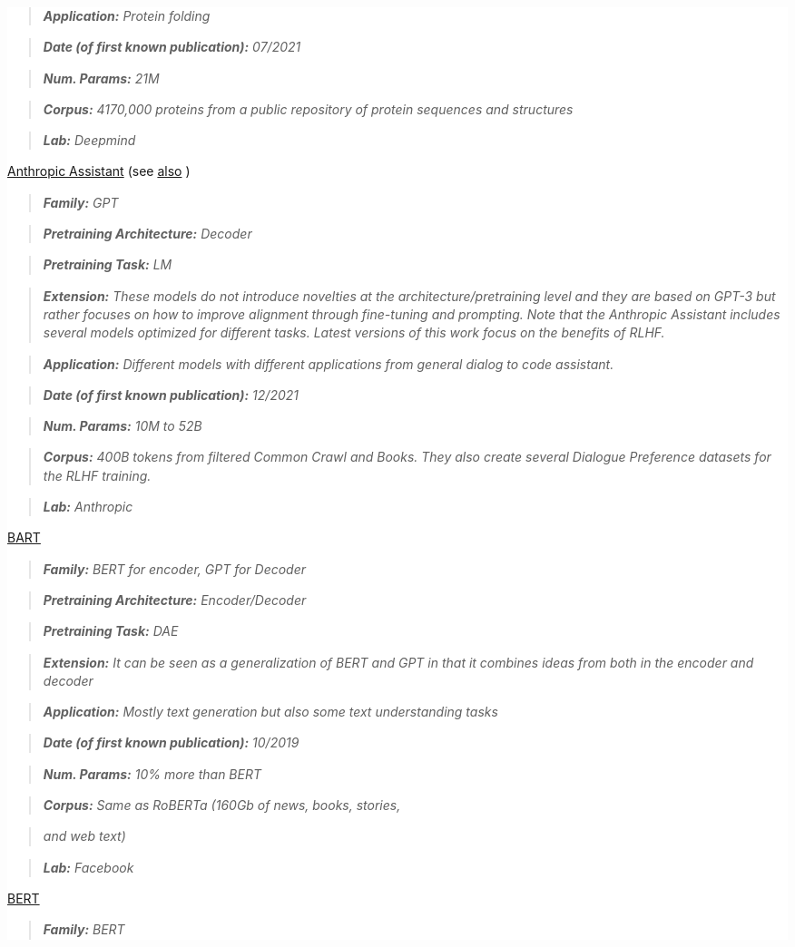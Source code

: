 > ***Application:*** *Protein folding*

> ***Date (of first known publication):*** *07/2021*

> ***Num. Params:*** *21M*

> ***Corpus:*** *4170,000 proteins from a public repository of protein sequences and structures*

> ***Lab:*** *Deepmind*

<a name="anthropicassistant"></a>[Anthropic Assistant](https://arxiv.org/abs/2112.00861) (see [also](https://arxiv.org/abs/2204.05862) )

> ***Family:*** *GPT*

> ***Pretraining Architecture:*** *Decoder*

> ***Pretraining Task:*** *LM*

> ***Extension:*** *These models do not introduce novelties at the architecture/pretraining level and they are based on GPT-3 but rather focuses on how to improve alignment through fine-tuning and prompting. Note that the Anthropic Assistant includes several models optimized for different tasks. Latest versions of this work focus on the benefits of RLHF.*

> ***Application:*** *Different models with different applications from general dialog to code assistant.*

> ***Date (of first known publication):*** *12/2021*

> ***Num. Params:*** *10M to 52B*

> ***Corpus:*** *400B tokens from filtered Common Crawl and Books. They also create several Dialogue Preference datasets for the RLHF training.*

> ***Lab:*** *Anthropic*

<a name="BART"></a>[BART](https://huggingface.co/docs/transformers/model_doc/bart)

> ***Family:*** *BERT for encoder, GPT for Decoder*

> ***Pretraining Architecture:*** *Encoder/Decoder*

> ***Pretraining Task:*** *DAE*

> ***Extension:*** *It can be seen as a generalization of BERT and GPT in that it combines ideas from both in the encoder and decoder*

> ***Application:*** *Mostly text generation but also some text understanding tasks*

> ***Date (of first known publication):*** *10/2019*

> ***Num. Params:*** *10% more than BERT*

> ***Corpus:*** *Same as RoBERTa (160Gb of news, books, stories,*

> *and web text)*

> ***Lab:*** *Facebook*
 

<a name="BERT"></a>[BERT](https://huggingface.co/docs/transformers/model_doc/bert)

> ***Family:*** *BERT*
